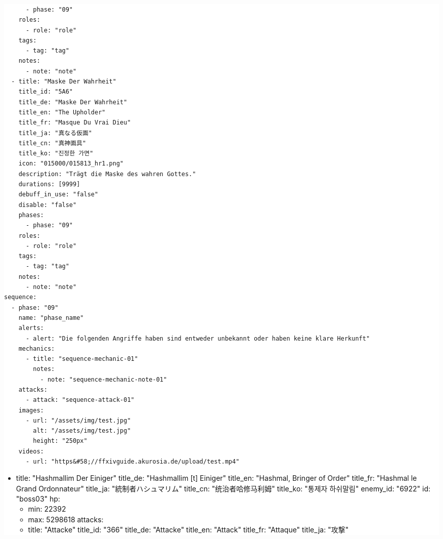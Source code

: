           - phase: "09"
        roles:
          - role: "role"
        tags:
          - tag: "tag"
        notes:
          - note: "note"
      - title: "Maske Der Wahrheit"
        title_id: "5A6"
        title_de: "Maske Der Wahrheit"
        title_en: "The Upholder"
        title_fr: "Masque Du Vrai Dieu"
        title_ja: "真なる仮面"
        title_cn: "真神面具"
        title_ko: "진정한 가면"
        icon: "015000/015813_hr1.png"
        description: "Trägt die Maske des wahren Gottes."
        durations: [9999]
        debuff_in_use: "false"
        disable: "false"
        phases:
          - phase: "09"
        roles:
          - role: "role"
        tags:
          - tag: "tag"
        notes:
          - note: "note"
    sequence:
      - phase: "09"
        name: "phase_name"
        alerts:
          - alert: "Die folgenden Angriffe haben sind entweder unbekannt oder haben keine klare Herkunft"
        mechanics:
          - title: "sequence-mechanic-01"
            notes:
              - note: "sequence-mechanic-note-01"
        attacks:
          - attack: "sequence-attack-01"
        images:
          - url: "/assets/img/test.jpg"
            alt: "/assets/img/test.jpg"
            height: "250px"
        videos:
          - url: "https&#58;//ffxivguide.akurosia.de/upload/test.mp4"
  - title: "Hashmallim Der Einiger"
    title_de: "Hashmallim [t] Einiger"
    title_en: "Hashmal, Bringer of Order"
    title_fr: "Hashmal le Grand Ordonnateur"
    title_ja: "統制者ハシュマリム"
    title_cn: "统治者哈修马利姆"
    title_ko: "통제자 하쉬말림"
    enemy_id: "6922"
    id: "boss03"
    hp:
      - min: 22392
      - max: 5298618
    attacks:
      - title: "Attacke"
        title_id: "366"
        title_de: "Attacke"
        title_en: "Attack"
        title_fr: "Attaque"
        title_ja: "攻撃"